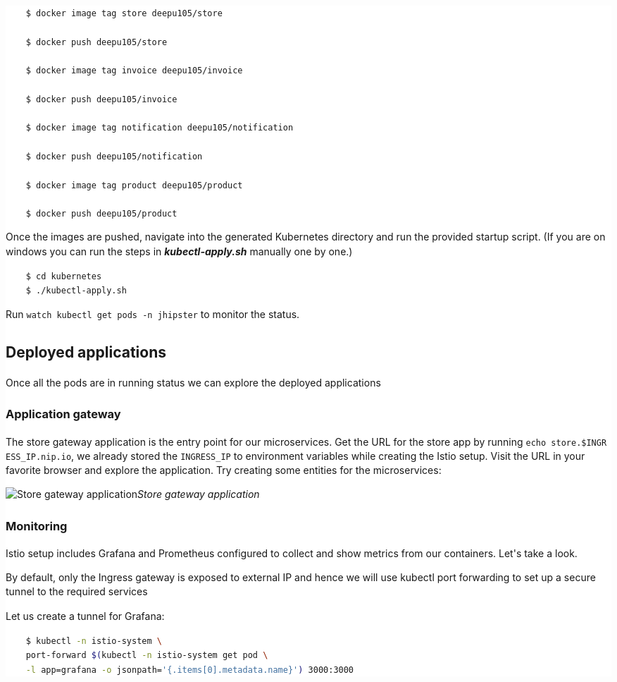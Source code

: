 ```bash
    $ docker image tag store deepu105/store

    $ docker push deepu105/store

    $ docker image tag invoice deepu105/invoice

    $ docker push deepu105/invoice

    $ docker image tag notification deepu105/notification

    $ docker push deepu105/notification

    $ docker image tag product deepu105/product

    $ docker push deepu105/product
```

Once the images are pushed, navigate into the generated Kubernetes directory and run the provided startup script. (If you are on windows you can run the steps in ***kubectl-apply.sh*** manually one by one.)

```bash
    $ cd kubernetes
    $ ./kubectl-apply.sh
```

Run `watch kubectl get pods -n jhipster` to monitor the status.

## Deployed applications

Once all the pods are in running status we can explore the deployed applications

### Application gateway

The store gateway application is the entry point for our microservices. Get the URL for the store app by running `echo store.$INGRESS_IP.nip.io`, we already stored the `INGRESS_IP` to environment variables while creating the Istio setup. Visit the URL in your favorite browser and explore the application. Try creating some entities for the microservices:

![Store gateway application](https://cdn-images-1.medium.com/max/2554/0*Qd6y_H-ObCeorQkg)*Store gateway application*

### Monitoring

Istio setup includes Grafana and Prometheus configured to collect and show metrics from our containers. Let's take a look.

By default, only the Ingress gateway is exposed to external IP and hence we will use kubectl port forwarding to set up a secure tunnel to the required services

Let us create a tunnel for Grafana:

```bash
    $ kubectl -n istio-system \
    port-forward $(kubectl -n istio-system get pod \
    -l app=grafana -o jsonpath='{.items[0].metadata.name}') 3000:3000
```
